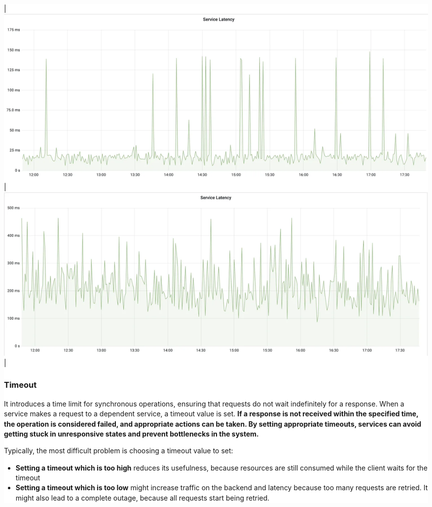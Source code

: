 | ![](images/retry-applicable.webp) | ![](images/retry-not-applicable.webp) |



### Timeout

It introduces a time limit for synchronous operations, ensuring that requests do not wait indefinitely for a response. When a service makes a request to a dependent service, a timeout value is set. **If a response is not received within the specified time, the operation is considered failed, and appropriate actions can be taken. By setting appropriate timeouts, services can avoid getting stuck in unresponsive states and prevent bottlenecks in the system.**

Typically, the most difficult problem is choosing a timeout value to set:
* **Setting a timeout which is too high** reduces its usefulness, because resources are still consumed while the client waits for the timeout
* **Setting a timeout which is too low** might increase traffic on the backend and latency because too many requests are retried. It might also lead to a complete outage, because all requests start being retried.

